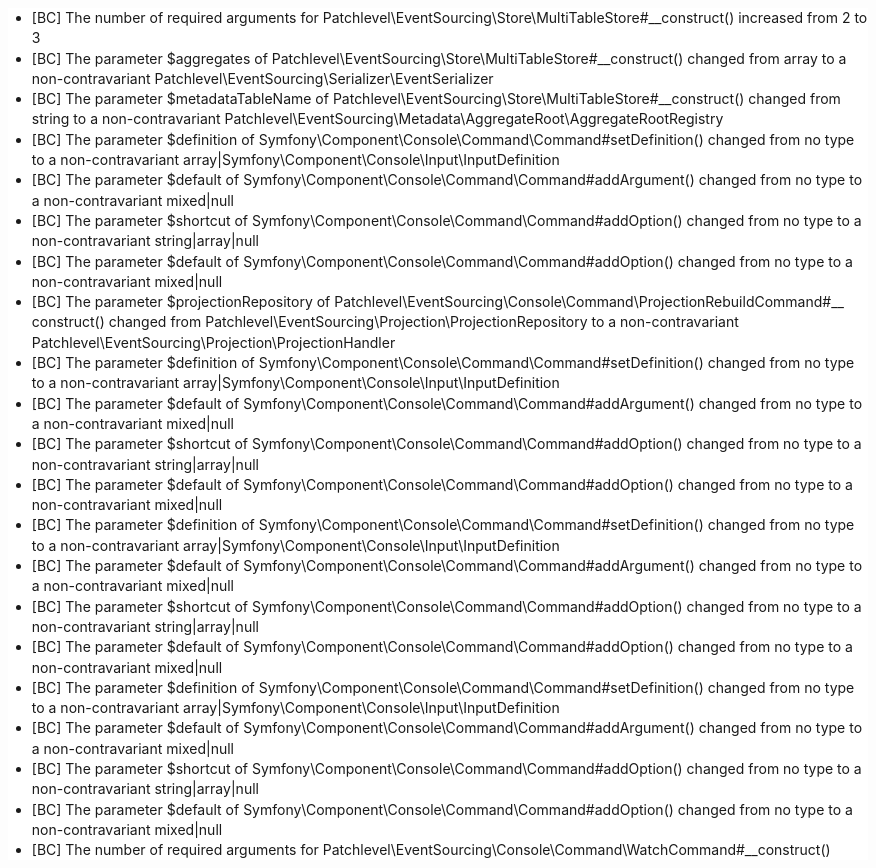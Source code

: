- [BC] The number of required arguments for Patchlevel\EventSourcing\Store\MultiTableStore#__construct() increased from
  2 to 3
- [BC] The parameter $aggregates of Patchlevel\EventSourcing\Store\MultiTableStore#__construct() changed from array to a
  non-contravariant Patchlevel\EventSourcing\Serializer\EventSerializer
- [BC] The parameter $metadataTableName of Patchlevel\EventSourcing\Store\MultiTableStore#__construct() changed from
  string to a non-contravariant Patchlevel\EventSourcing\Metadata\AggregateRoot\AggregateRootRegistry
- [BC] The parameter $definition of Symfony\Component\Console\Command\Command#setDefinition() changed from no type to a
  non-contravariant array|Symfony\Component\Console\Input\InputDefinition
- [BC] The parameter $default of Symfony\Component\Console\Command\Command#addArgument() changed from no type to a
  non-contravariant mixed|null
- [BC] The parameter $shortcut of Symfony\Component\Console\Command\Command#addOption() changed from no type to a
  non-contravariant string|array|null
- [BC] The parameter $default of Symfony\Component\Console\Command\Command#addOption() changed from no type to a
  non-contravariant mixed|null
- [BC] The parameter $projectionRepository of Patchlevel\EventSourcing\Console\Command\ProjectionRebuildCommand#__
  construct() changed from Patchlevel\EventSourcing\Projection\ProjectionRepository to a non-contravariant
  Patchlevel\EventSourcing\Projection\ProjectionHandler
- [BC] The parameter $definition of Symfony\Component\Console\Command\Command#setDefinition() changed from no type to a
  non-contravariant array|Symfony\Component\Console\Input\InputDefinition
- [BC] The parameter $default of Symfony\Component\Console\Command\Command#addArgument() changed from no type to a
  non-contravariant mixed|null
- [BC] The parameter $shortcut of Symfony\Component\Console\Command\Command#addOption() changed from no type to a
  non-contravariant string|array|null
- [BC] The parameter $default of Symfony\Component\Console\Command\Command#addOption() changed from no type to a
  non-contravariant mixed|null
- [BC] The parameter $definition of Symfony\Component\Console\Command\Command#setDefinition() changed from no type to a
  non-contravariant array|Symfony\Component\Console\Input\InputDefinition
- [BC] The parameter $default of Symfony\Component\Console\Command\Command#addArgument() changed from no type to a
  non-contravariant mixed|null
- [BC] The parameter $shortcut of Symfony\Component\Console\Command\Command#addOption() changed from no type to a
  non-contravariant string|array|null
- [BC] The parameter $default of Symfony\Component\Console\Command\Command#addOption() changed from no type to a
  non-contravariant mixed|null
- [BC] The parameter $definition of Symfony\Component\Console\Command\Command#setDefinition() changed from no type to a
  non-contravariant array|Symfony\Component\Console\Input\InputDefinition
- [BC] The parameter $default of Symfony\Component\Console\Command\Command#addArgument() changed from no type to a
  non-contravariant mixed|null
- [BC] The parameter $shortcut of Symfony\Component\Console\Command\Command#addOption() changed from no type to a
  non-contravariant string|array|null
- [BC] The parameter $default of Symfony\Component\Console\Command\Command#addOption() changed from no type to a
  non-contravariant mixed|null
- [BC] The number of required arguments for Patchlevel\EventSourcing\Console\Command\WatchCommand#__construct()